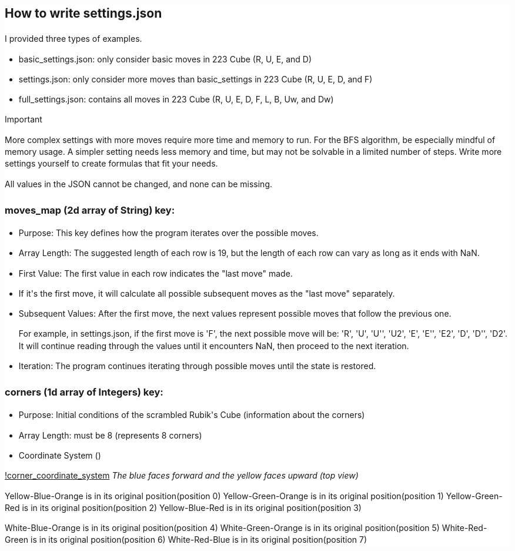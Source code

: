 ## How to write settings.json

I provided three types of examples.

 - basic_settings.json: only consider basic moves in 223 Cube (R, U, E, and D)

 - settings.json: only consider more moves than basic_settings in 223 Cube (R, U, E, D, and F)

 - full_settings.json: contains all moves in 223 Cube (R, U, E, D, F, L, B, Uw, and Dw)

> [!Important]
> More complex settings with more moves require more time and memory to run. For the BFS algorithm, be especially mindful of memory usage.
> A simpler setting needs less memory and time, but may not be solvable in a limited number of steps.
> Write more settings yourself to create formulas that fit your needs.

All values in the JSON cannot be changed, and none can be missing.

### moves_map (2d array of String) key:

 - Purpose: This key defines how the program iterates over the possible moves.

 - Array Length: The suggested length of each row is 19, but the length of each row can vary as long as it ends with NaN.

 - First Value: The first value in each row indicates the "last move" made.

 - If it's the first move, it will calculate all possible subsequent moves as the "last move" separately.

 - Subsequent Values: After the first move, the next values represent possible moves that follow the previous one.

    For example, in settings.json, if the first move is 'F', the next possible move will be: 'R', 'U', 'U'', 'U2', 'E', 'E'', 'E2', 'D', 'D'', 'D2'.
    It will continue reading through the values until it encounters NaN, then proceed to the next iteration.

 - Iteration: The program continues iterating through possible moves until the state is restored.

### corners (1d array of Integers) key:

 - Purpose: Initial conditions of the scrambled Rubik's Cube (information about the corners)

 - Array Length: must be 8 (represents 8 corners)

 - Coordinate System ()

[!corner_coordinate_system](images/corner_coordinate.png)
*The blue faces forward and the yellow faces upward (top view)*
   
   Yellow-Blue-Orange is in its original position(position 0)
   Yellow-Green-Orange is in its original position(position 1)
   Yellow-Green-Red is in its original position(position 2)
   Yellow-Blue-Red is in its original position(position 3)

   White-Blue-Orange is in its original position(position 4)
   White-Green-Orange is in its original position(position 5)
   White-Red-Green is in its original position(position 6)
   White-Red-Blue is in its original position(position 7)

